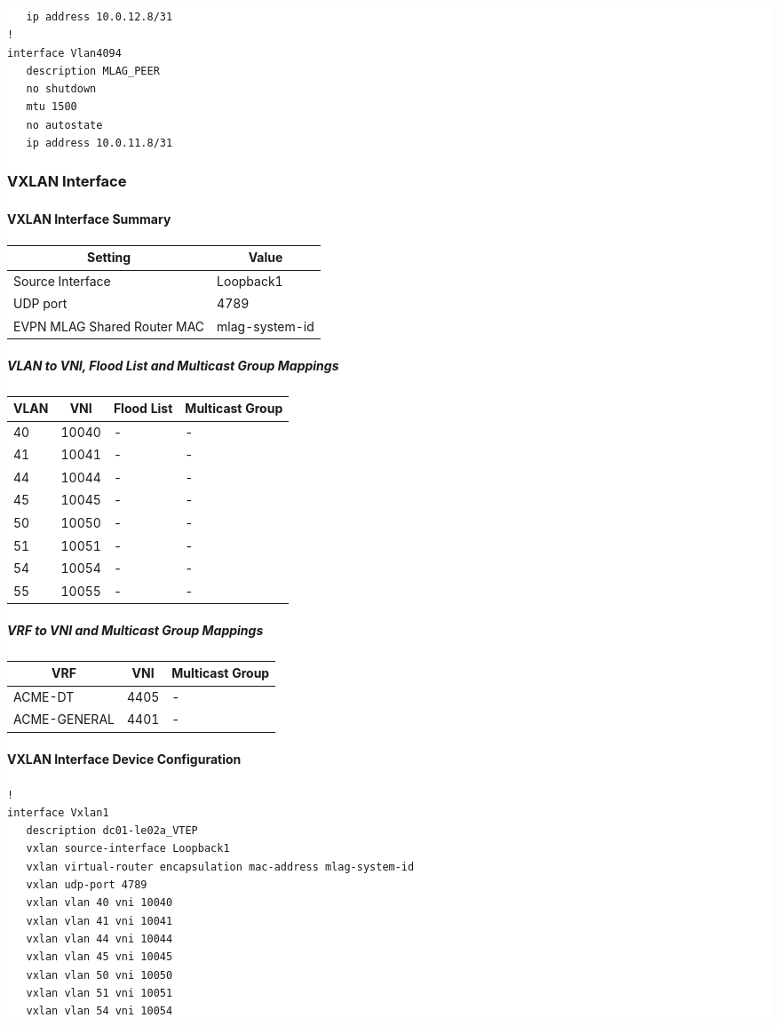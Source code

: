 ```eos
   ip address 10.0.12.8/31
!
interface Vlan4094
   description MLAG_PEER
   no shutdown
   mtu 1500
   no autostate
   ip address 10.0.11.8/31
```

### VXLAN Interface

#### VXLAN Interface Summary

| Setting | Value |
| ------- | ----- |
| Source Interface | Loopback1 |
| UDP port | 4789 |
| EVPN MLAG Shared Router MAC | mlag-system-id |

##### VLAN to VNI, Flood List and Multicast Group Mappings

| VLAN | VNI | Flood List | Multicast Group |
| ---- | --- | ---------- | --------------- |
| 40 | 10040 | - | - |
| 41 | 10041 | - | - |
| 44 | 10044 | - | - |
| 45 | 10045 | - | - |
| 50 | 10050 | - | - |
| 51 | 10051 | - | - |
| 54 | 10054 | - | - |
| 55 | 10055 | - | - |

##### VRF to VNI and Multicast Group Mappings

| VRF | VNI | Multicast Group |
| ---- | --- | --------------- |
| ACME-DT | 4405 | - |
| ACME-GENERAL | 4401 | - |

#### VXLAN Interface Device Configuration

```eos
!
interface Vxlan1
   description dc01-le02a_VTEP
   vxlan source-interface Loopback1
   vxlan virtual-router encapsulation mac-address mlag-system-id
   vxlan udp-port 4789
   vxlan vlan 40 vni 10040
   vxlan vlan 41 vni 10041
   vxlan vlan 44 vni 10044
   vxlan vlan 45 vni 10045
   vxlan vlan 50 vni 10050
   vxlan vlan 51 vni 10051
   vxlan vlan 54 vni 10054
```